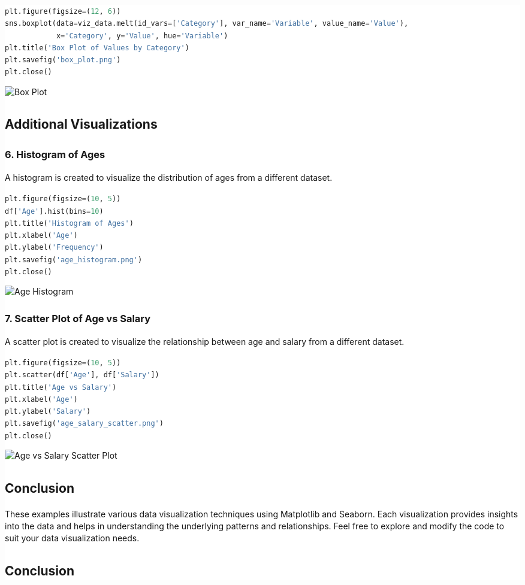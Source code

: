 ```python
plt.figure(figsize=(12, 6))
sns.boxplot(data=viz_data.melt(id_vars=['Category'], var_name='Variable', value_name='Value'), 
            x='Category', y='Value', hue='Variable')
plt.title('Box Plot of Values by Category')
plt.savefig('box_plot.png')
plt.close()
```

![Box Plot](box_plot.png)

## Additional Visualizations

### 6. Histogram of Ages

A histogram is created to visualize the distribution of ages from a different dataset.

```python
plt.figure(figsize=(10, 5))
df['Age'].hist(bins=10)
plt.title('Histogram of Ages')
plt.xlabel('Age')
plt.ylabel('Frequency')
plt.savefig('age_histogram.png')
plt.close()
```

![Age Histogram](age_histogram.png)

### 7. Scatter Plot of Age vs Salary

A scatter plot is created to visualize the relationship between age and salary from a different dataset.

```python
plt.figure(figsize=(10, 5))
plt.scatter(df['Age'], df['Salary'])
plt.title('Age vs Salary')
plt.xlabel('Age')
plt.ylabel('Salary')
plt.savefig('age_salary_scatter.png')
plt.close()
```

![Age vs Salary Scatter Plot](age_salary_scatter.png)

## Conclusion

These examples illustrate various data visualization techniques using Matplotlib and Seaborn. Each visualization provides insights into the data and helps in understanding the underlying patterns and relationships. Feel free to explore and modify the code to suit your data visualization needs.

## Conclusion

